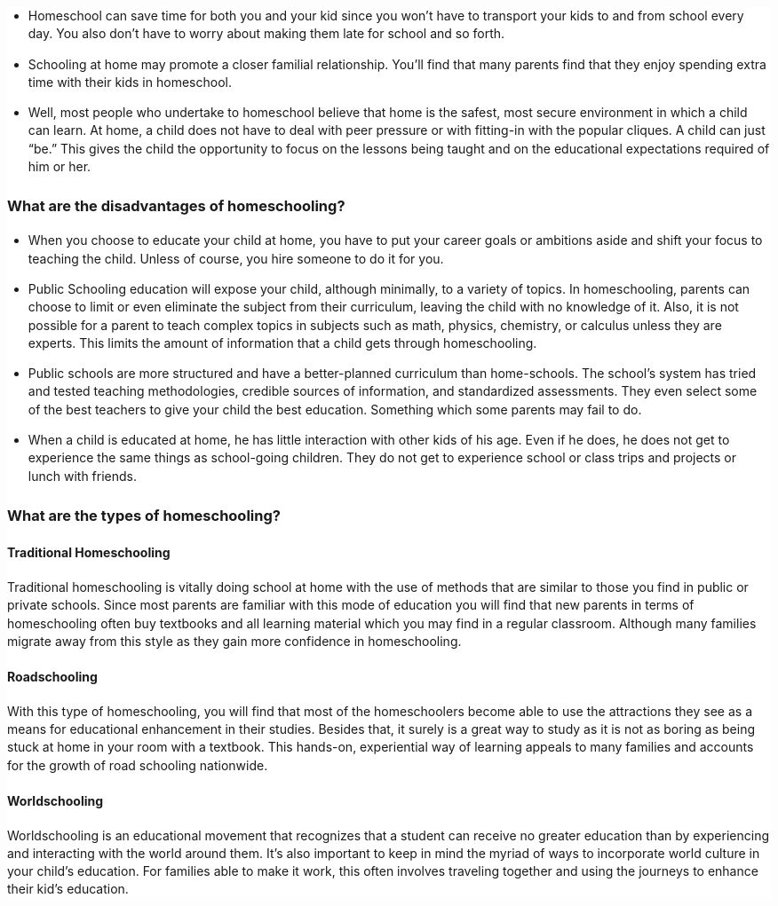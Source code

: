* Homeschool can save time for both you and your kid since you won’t have to transport your kids to and from school every day. You also don’t have to worry about making them late for school and so forth.

* Schooling at home may promote a closer familial relationship. You’ll find that many parents find that they enjoy spending extra time with their kids in homeschool.

* Well, most people who undertake to homeschool believe that home is the safest, most secure environment in which a child can learn. At home, a child does not have to deal with peer pressure or with fitting-in with the popular cliques. A child can just “be.” This gives the child the opportunity to focus on the lessons being taught and on the educational expectations required of him or her.

### What are the disadvantages of homeschooling?

* When you choose to educate your child at home, you have to put your career goals or ambitions aside and shift your focus to teaching the child. Unless of course, you hire someone to do it for you.

* Public Schooling education will expose your child, although minimally, to a variety of topics. In homeschooling, parents can choose to limit or even eliminate the subject from their curriculum, leaving the child with no knowledge of it. Also, it is not possible for a parent to teach complex topics in subjects such as math, physics, chemistry, or calculus unless they are experts. This limits the amount of information that a child gets through homeschooling.

* Public schools are more structured and have a better-planned curriculum than home-schools. The school’s system has tried and tested teaching methodologies, credible sources of information, and standardized assessments. They even select some of the best teachers to give your child the best education. Something which some parents may fail to do.

* When a child is educated at home, he has little interaction with other kids of his age. Even if he does, he does not get to experience the same things as school-going children. They do not get to experience school or class trips and projects or lunch with friends.

### What are the types of homeschooling?

#### Traditional Homeschooling

Traditional homeschooling is vitally doing school at home with the use of methods that are similar to those you find in public or private schools. Since most parents are familiar with this mode of education you will find that new parents in terms of homeschooling often buy textbooks and all learning material which you may find in a regular classroom. Although many families migrate away from this style as they gain more confidence in homeschooling.

#### Roadschooling

With this type of homeschooling, you will find that most of the homeschoolers become able to use the attractions they see as a means for educational enhancement in their studies. Besides that, it surely is a great way to study as it is not as boring as being stuck at home in your room with a textbook. This hands-on, experiential way of learning appeals to many families and accounts for the growth of road schooling nationwide.

#### Worldschooling

Worldschooling is an educational movement that recognizes that a student can receive no greater education than by experiencing and interacting with the world around them. It’s also important to keep in mind the myriad of ways to incorporate world culture in your child’s education. For families able to make it work, this often involves traveling together and using the journeys to enhance their kid’s education.

